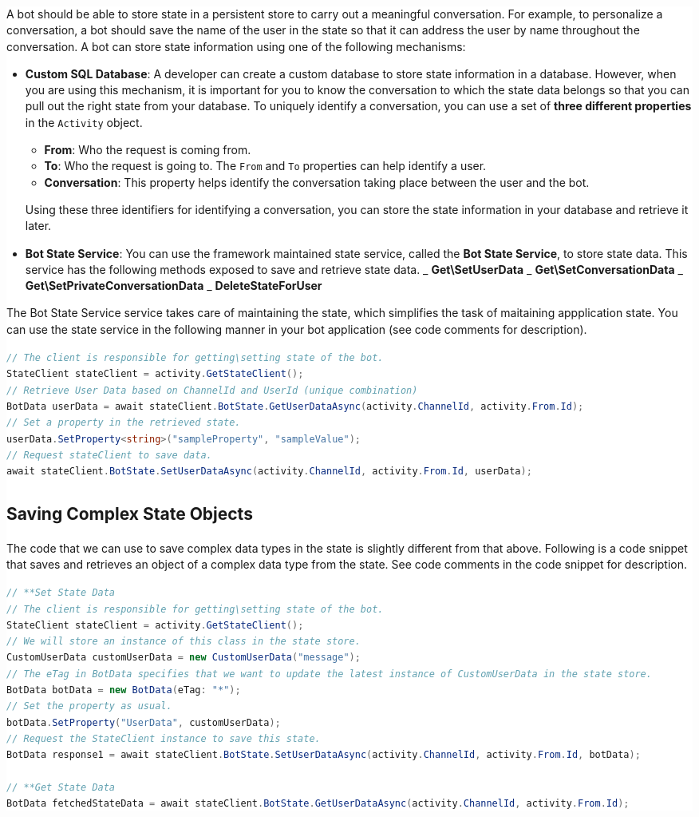 A bot should be able to store state in a persistent store to carry out a meaningful conversation. For example, to personalize a conversation, a bot should save the name of the user in the state so that it can address the user by name throughout the conversation. A bot can store state information using one of the following mechanisms:

- **Custom SQL Database**: A developer can create a custom database to store state information in a database. However, when you are using this mechanism, it is important for you to know the conversation to which the state data belongs so that you can pull out the right state from your database. To uniquely identify a conversation, you can use a set of **three different properties** in the `Activity` object.

  - **From**: Who the request is coming from.
  - **To**: Who the request is going to. The `From` and `To` properties can help identify a user.
  - **Conversation**: This property helps identify the conversation taking place between the user and the bot.

  Using these three identifiers for identifying a conversation, you can store the state information in your database and retrieve it later.

- **Bot State Service**: You can use the framework maintained state service, called the **Bot State Service**, to store state data. This service has the following methods exposed to save and retrieve state data.
  _ **Get\SetUserData**
  _ **Get\SetConversationData**
  _ **Get\SetPrivateConversationData**
  _ **DeleteStateForUser**

The Bot State Service service takes care of maintaining the state, which simplifies the task of maitaining appplication state. You can use the state service in the following manner in your bot application (see code comments for description).

```c#
// The client is responsible for getting\setting state of the bot.
StateClient stateClient = activity.GetStateClient();
// Retrieve User Data based on ChannelId and UserId (unique combination)
BotData userData = await stateClient.BotState.GetUserDataAsync(activity.ChannelId, activity.From.Id);
// Set a property in the retrieved state.
userData.SetProperty<string>("sampleProperty", "sampleValue");
// Request stateClient to save data.
await stateClient.BotState.SetUserDataAsync(activity.ChannelId, activity.From.Id, userData);
```

## Saving Complex State Objects

The code that we can use to save complex data types in the state is slightly different from that above. Following is a code snippet that saves and retrieves an object of a complex data type from the state. See code comments in the code snippet for description.

```c#
// **Set State Data
// The client is responsible for getting\setting state of the bot.
StateClient stateClient = activity.GetStateClient();
// We will store an instance of this class in the state store.
CustomUserData customUserData = new CustomUserData("message");
// The eTag in BotData specifies that we want to update the latest instance of CustomUserData in the state store.
BotData botData = new BotData(eTag: "*");
// Set the property as usual.
botData.SetProperty("UserData", customUserData);
// Request the StateClient instance to save this state.
BotData response1 = await stateClient.BotState.SetUserDataAsync(activity.ChannelId, activity.From.Id, botData);

// **Get State Data
BotData fetchedStateData = await stateClient.BotState.GetUserDataAsync(activity.ChannelId, activity.From.Id);
```